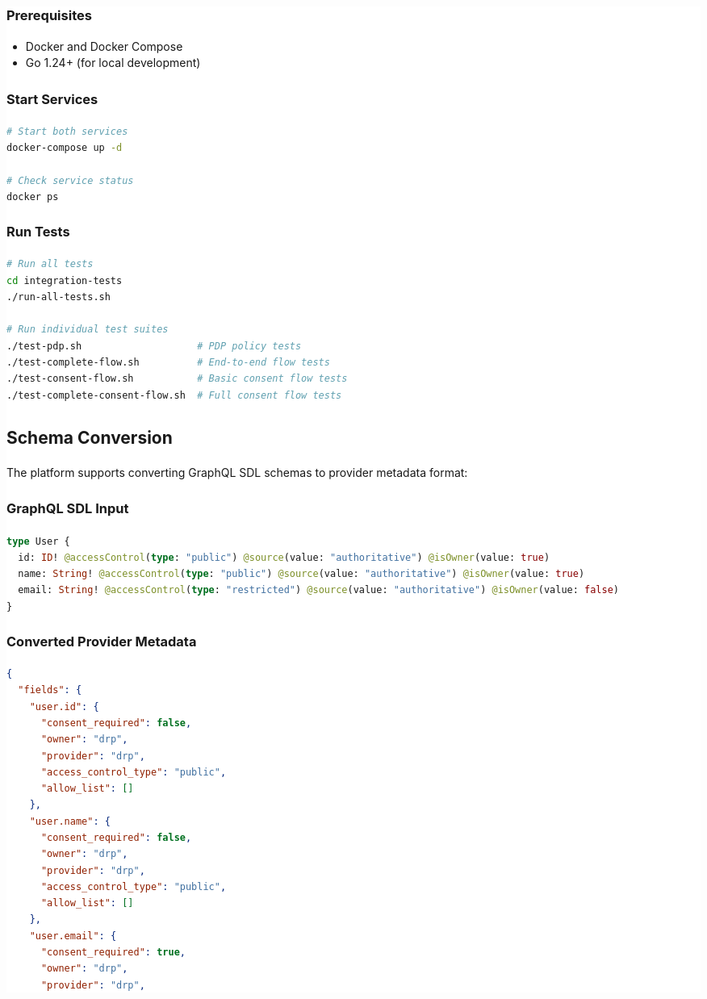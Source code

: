 ### Prerequisites
- Docker and Docker Compose
- Go 1.24+ (for local development)

### Start Services
```bash
# Start both services
docker-compose up -d

# Check service status
docker ps
```

### Run Tests
```bash
# Run all tests
cd integration-tests
./run-all-tests.sh

# Run individual test suites
./test-pdp.sh                    # PDP policy tests
./test-complete-flow.sh          # End-to-end flow tests
./test-consent-flow.sh           # Basic consent flow tests
./test-complete-consent-flow.sh  # Full consent flow tests
```

## Schema Conversion

The platform supports converting GraphQL SDL schemas to provider metadata format:

### GraphQL SDL Input
```graphql
type User {
  id: ID! @accessControl(type: "public") @source(value: "authoritative") @isOwner(value: true)
  name: String! @accessControl(type: "public") @source(value: "authoritative") @isOwner(value: true)
  email: String! @accessControl(type: "restricted") @source(value: "authoritative") @isOwner(value: false)
}
```

### Converted Provider Metadata
```json
{
  "fields": {
    "user.id": {
      "consent_required": false,
      "owner": "drp",
      "provider": "drp",
      "access_control_type": "public",
      "allow_list": []
    },
    "user.name": {
      "consent_required": false,
      "owner": "drp",
      "provider": "drp",
      "access_control_type": "public",
      "allow_list": []
    },
    "user.email": {
      "consent_required": true,
      "owner": "drp",
      "provider": "drp",
```
